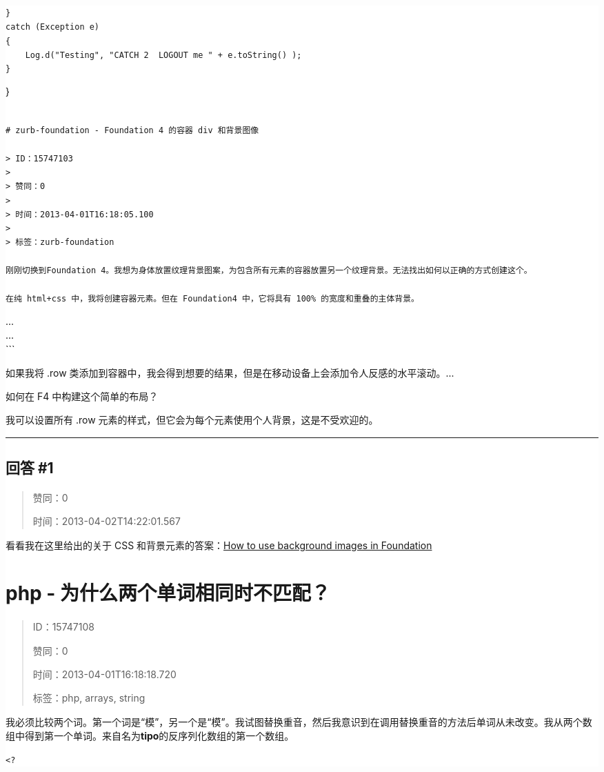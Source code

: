     }
    catch (Exception e)
    {
        Log.d("Testing", "CATCH 2  LOGOUT me " + e.toString() );
    }
} 
```

# zurb-foundation - Foundation 4 的容器 div 和背景图像

> ID：15747103
> 
> 赞同：0
> 
> 时间：2013-04-01T16:18:05.100
> 
> 标签：zurb-foundation

刚刚切换到Foundation 4。我想为身体放置纹理背景图案，为包含所有元素的容器放置另一个纹理背景。无法找出如何以正确的方式创建这个。

在纯 html+css 中，我将创建容器元素。但在 Foundation4 中，它将具有 100% 的宽度和重叠的主体背景。

```
<div class="container">
    <div class="row">
    ...
    </div>
    <div class="row">
    ...
    </div>
</div> 
```

如果我将 .row 类添加到容器中，我会得到想要的结果，但是在移动设备上会添加令人反感的水平滚动。...

如何在 F4 中构建这个简单的布局？

我可以设置所有 .row 元素的样式，但它会为每个元素使用个人背景，这是不受欢迎的。

* * *

## 回答 #1

> 赞同：0
> 
> 时间：2013-04-02T14:22:01.567

看看我在这里给出的关于 CSS 和背景元素的答案：[How to use background images in Foundation](https://stackoverflow.com/questions/15751813/zurb-foundation-changing-padding-between-columns)

# php - 为什么两个单词相同时不匹配？

> ID：15747108
> 
> 赞同：0
> 
> 时间：2013-04-01T16:18:18.720
> 
> 标签：php, arrays, string

我必须比较两个词。第一个词是“模”，另一个是“模”。我试图替换重音，然后我意识到在调用替换重音的方法后单词从未改变。我从两个数组中得到第一个单词。来自名为**tipo**的反序列化数组的第一个数组。

```
<? 